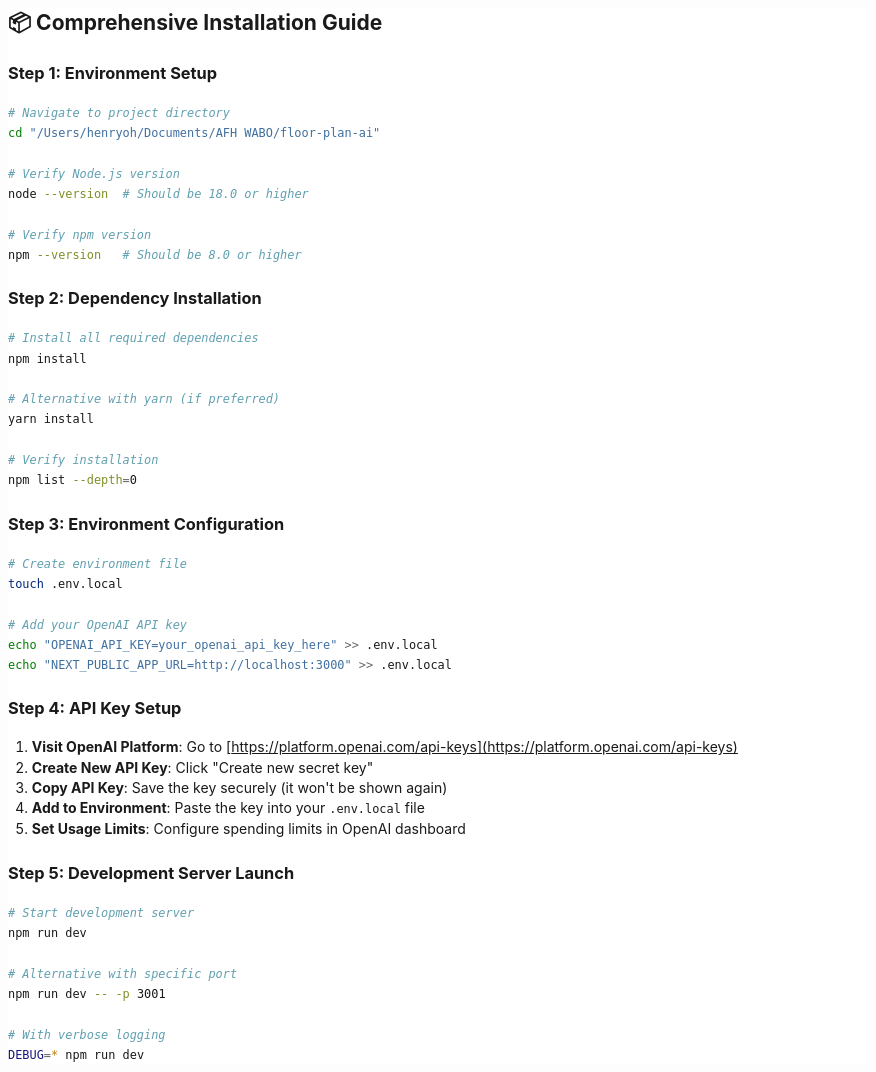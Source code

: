 ## 📦 **Comprehensive Installation Guide**

### **Step 1: Environment Setup**
```bash
# Navigate to project directory
cd "/Users/henryoh/Documents/AFH WABO/floor-plan-ai"

# Verify Node.js version
node --version  # Should be 18.0 or higher

# Verify npm version
npm --version   # Should be 8.0 or higher
```

### **Step 2: Dependency Installation**
```bash
# Install all required dependencies
npm install

# Alternative with yarn (if preferred)
yarn install

# Verify installation
npm list --depth=0
```

### **Step 3: Environment Configuration**
```bash
# Create environment file
touch .env.local

# Add your OpenAI API key
echo "OPENAI_API_KEY=your_openai_api_key_here" >> .env.local
echo "NEXT_PUBLIC_APP_URL=http://localhost:3000" >> .env.local
```

### **Step 4: API Key Setup**
1. **Visit OpenAI Platform**: Go to [https://platform.openai.com/api-keys](https://platform.openai.com/api-keys)
2. **Create New API Key**: Click "Create new secret key"
3. **Copy API Key**: Save the key securely (it won't be shown again)
4. **Add to Environment**: Paste the key into your `.env.local` file
5. **Set Usage Limits**: Configure spending limits in OpenAI dashboard

### **Step 5: Development Server Launch**
```bash
# Start development server
npm run dev

# Alternative with specific port
npm run dev -- -p 3001

# With verbose logging
DEBUG=* npm run dev
```
